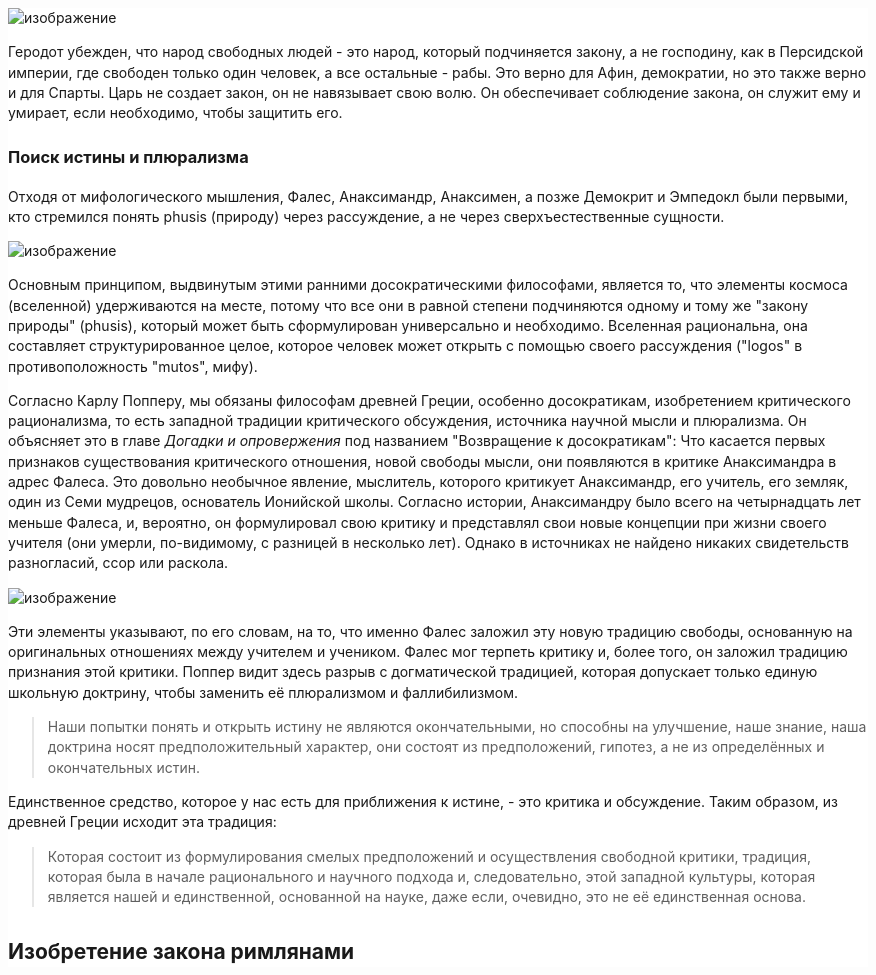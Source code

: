 ![изображение](assets/2/img-108.webp)

Геродот убежден, что народ свободных людей - это народ, который подчиняется закону, а не господину, как в Персидской империи, где свободен только один человек, а все остальные - рабы. Это верно для Афин, демократии, но это также верно и для Спарты. Царь не создает закон, он не навязывает свою волю. Он обеспечивает соблюдение закона, он служит ему и умирает, если необходимо, чтобы защитить его.

### Поиск истины и плюрализма

Отходя от мифологического мышления, Фалес, Анаксимандр, Анаксимен, а позже Демокрит и Эмпедокл были первыми, кто стремился понять phusis (природу) через рассуждение, а не через сверхъестественные сущности.

![изображение](assets/2/img-009.webp)

Основным принципом, выдвинутым этими ранними доcократическими философами, является то, что элементы космоса (вселенной) удерживаются на месте, потому что все они в равной степени подчиняются одному и тому же "закону природы" (phusis), который может быть сформулирован универсально и необходимо. Вселенная рациональна, она составляет структурированное целое, которое человек может открыть с помощью своего рассуждения ("logos" в противоположность "mutos", мифу).

Согласно Карлу Попперу, мы обязаны философам древней Греции, особенно доcократикам, изобретением критического рационализма, то есть западной традиции критического обсуждения, источника научной мысли и плюрализма. Он объясняет это в главе _Догадки и опровержения_ под названием "Возвращение к доcократикам":
Что касается первых признаков существования критического отношения, новой свободы мысли, они появляются в критике Анаксимандра в адрес Фалеса. Это довольно необычное явление, мыслитель, которого критикует Анаксимандр, его учитель, его земляк, один из Семи мудрецов, основатель Ионийской школы. Согласно истории, Анаксимандру было всего на четырнадцать лет меньше Фалеса, и, вероятно, он формулировал свою критику и представлял свои новые концепции при жизни своего учителя (они умерли, по-видимому, с разницей в несколько лет). Однако в источниках не найдено никаких свидетельств разногласий, ссор или раскола.

![изображение](assets/2/img-008.webp)

Эти элементы указывают, по его словам, на то, что именно Фалес заложил эту новую традицию свободы, основанную на оригинальных отношениях между учителем и учеником. Фалес мог терпеть критику и, более того, он заложил традицию признания этой критики. Поппер видит здесь разрыв с догматической традицией, которая допускает только единую школьную доктрину, чтобы заменить её плюрализмом и фаллибилизмом.

> Наши попытки понять и открыть истину не являются окончательными, но способны на улучшение, наше знание, наша доктрина носят предположительный характер, они состоят из предположений, гипотез, а не из определённых и окончательных истин.

Единственное средство, которое у нас есть для приближения к истине, - это критика и обсуждение. Таким образом, из древней Греции исходит эта традиция:

> Которая состоит из формулирования смелых предположений и осуществления свободной критики, традиция, которая была в начале рационального и научного подхода и, следовательно, этой западной культуры, которая является нашей и единственной, основанной на науке, даже если, очевидно, это не её единственная основа.

## Изобретение закона римлянами
